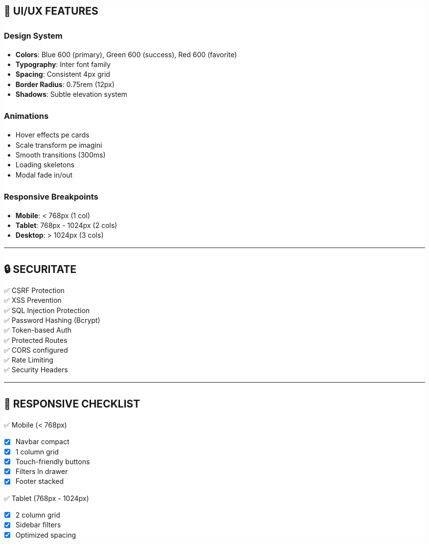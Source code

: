 
## 🎨 UI/UX FEATURES

### Design System
- **Colors**: Blue 600 (primary), Green 600 (success), Red 600 (favorite)
- **Typography**: Inter font family
- **Spacing**: Consistent 4px grid
- **Border Radius**: 0.75rem (12px)
- **Shadows**: Subtle elevation system

### Animations
- Hover effects pe cards
- Scale transform pe imagini
- Smooth transitions (300ms)
- Loading skeletons
- Modal fade in/out

### Responsive Breakpoints
- **Mobile**: < 768px (1 col)
- **Tablet**: 768px - 1024px (2 cols)
- **Desktop**: > 1024px (3 cols)

---

## 🔒 SECURITATE

✅ CSRF Protection  
✅ XSS Prevention  
✅ SQL Injection Protection  
✅ Password Hashing (Bcrypt)  
✅ Token-based Auth  
✅ Protected Routes  
✅ CORS configured  
✅ Rate Limiting  
✅ Security Headers  

---

## 📱 RESPONSIVE CHECKLIST

✅ Mobile (< 768px)
- [x] Navbar compact
- [x] 1 column grid
- [x] Touch-friendly buttons
- [x] Filters în drawer
- [x] Footer stacked

✅ Tablet (768px - 1024px)
- [x] 2 column grid
- [x] Sidebar filters
- [x] Optimized spacing
